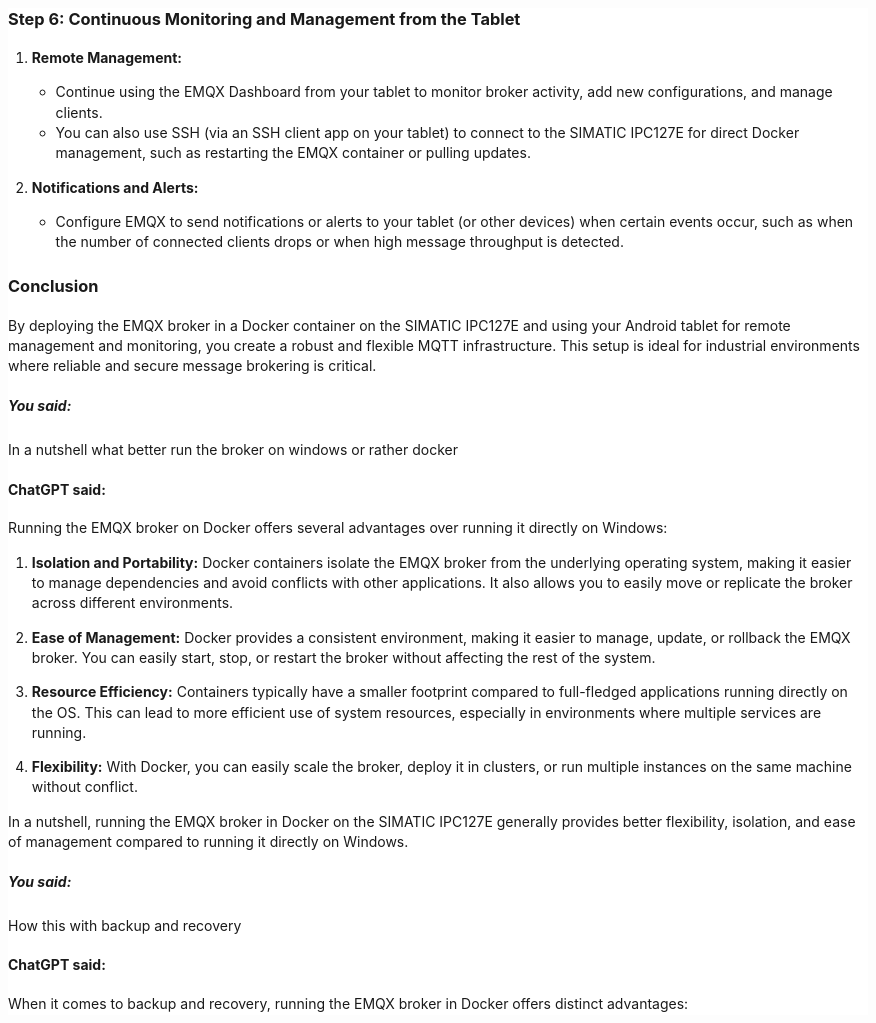 
### Step 6: Continuous Monitoring and Management from the Tablet

1.  **Remote Management:**
    
    -   Continue using the EMQX Dashboard from your tablet to monitor broker activity, add new configurations, and manage clients.
    -   You can also use SSH (via an SSH client app on your tablet) to connect to the SIMATIC IPC127E for direct Docker management, such as restarting the EMQX container or pulling updates.
2.  **Notifications and Alerts:**
    
    -   Configure EMQX to send notifications or alerts to your tablet (or other devices) when certain events occur, such as when the number of connected clients drops or when high message throughput is detected.

### Conclusion

By deploying the EMQX broker in a Docker container on the SIMATIC IPC127E and using your Android tablet for remote management and monitoring, you create a robust and flexible MQTT infrastructure. This setup is ideal for industrial environments where reliable and secure message brokering is critical.

##### You said:

In a nutshell what better run the broker on windows or rather docker

#### ChatGPT said:

Running the EMQX broker on Docker offers several advantages over running it directly on Windows:

1.  **Isolation and Portability:** Docker containers isolate the EMQX broker from the underlying operating system, making it easier to manage dependencies and avoid conflicts with other applications. It also allows you to easily move or replicate the broker across different environments.
    
2.  **Ease of Management:** Docker provides a consistent environment, making it easier to manage, update, or rollback the EMQX broker. You can easily start, stop, or restart the broker without affecting the rest of the system.
    
3.  **Resource Efficiency:** Containers typically have a smaller footprint compared to full-fledged applications running directly on the OS. This can lead to more efficient use of system resources, especially in environments where multiple services are running.
    
4.  **Flexibility:** With Docker, you can easily scale the broker, deploy it in clusters, or run multiple instances on the same machine without conflict.
    

In a nutshell, running the EMQX broker in Docker on the SIMATIC IPC127E generally provides better flexibility, isolation, and ease of management compared to running it directly on Windows.

##### You said:

How this with backup and recovery

#### ChatGPT said:

When it comes to backup and recovery, running the EMQX broker in Docker offers distinct advantages:
